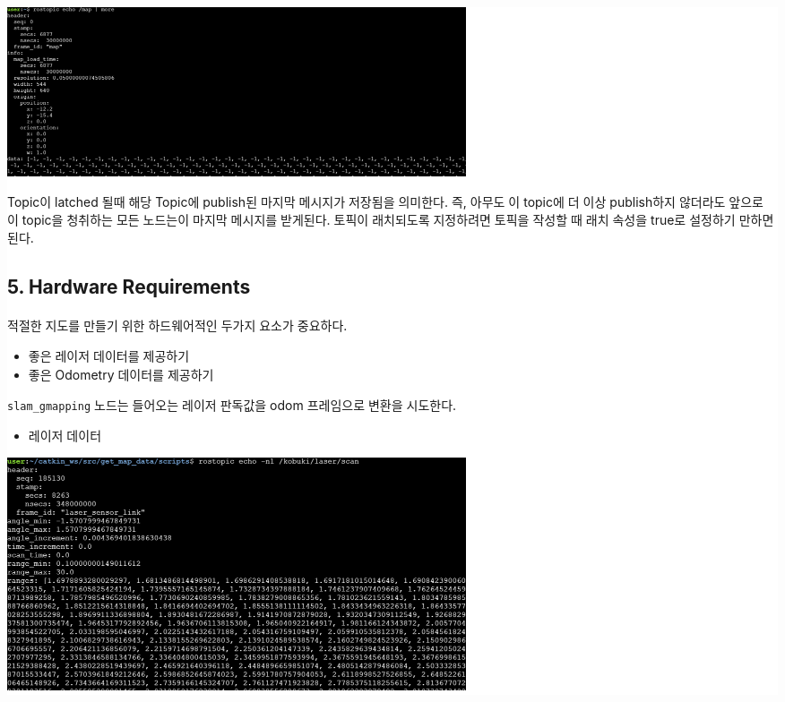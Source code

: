   <img src="images/ROS_Mapping/image-20210320032436983.png" alt="image-20210320032436983" style="zoom:50%;" />

Topic이 latched 될때 해당 Topic에 publish된 마지막 메시지가 저장됨을 의미한다. 즉, 아무도 이 topic에 더 이상 publish하지 않더라도 앞으로 이 topic을 청취하는 모든 노드는이 마지막 메시지를 받게된다. 토픽이 래치되도록 지정하려면 토픽을 작성할 때 래치 속성을 true로 설정하기 만하면 된다.



## 5. Hardware Requirements

적절한 지도를 만들기 위한 하드웨어적인 두가지 요소가 중요하다.

- 좋은 레이저 데이터를 제공하기
- 좋은 Odometry 데이터를 제공하기

`slam_gmapping` 노드는 들어오는 레이저 판독값을 odom 프레임으로 변환을 시도한다.

- 레이저 데이터

<img src="images/ROS_Mapping/image-20210320034550200.png" alt="image-20210320034550200" style="zoom:50%;" />
